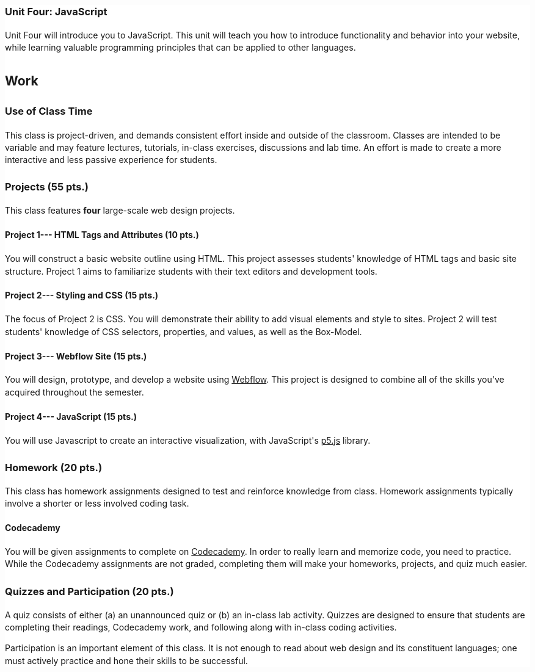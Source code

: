 ### Unit Four: JavaScript
Unit Four will introduce you to JavaScript. This unit will teach you how to introduce functionality and behavior into your website, while learning valuable programming principles that can be applied to other languages.

## Work
### Use of Class Time
This class is project-driven, and demands consistent effort inside and outside of the classroom. Classes are intended to be variable and may feature lectures, tutorials, in-class exercises, discussions and lab time. An effort is made to create a more interactive and less passive experience for students.

### Projects (55 pts.)
This class features __four__ large-scale web design projects.

#### Project 1--- HTML Tags and Attributes (10 pts.)
You will construct a basic website outline using HTML. This project assesses students' knowledge of HTML tags and basic site structure. Project 1 aims to familiarize students with their text editors and development tools.

#### Project 2--- Styling and CSS (15 pts.)
The focus of Project 2 is CSS. You will demonstrate their ability to add visual elements and style to sites. Project 2 will test students' knowledge of CSS selectors, properties, and values, as well as the Box-Model.

#### Project 3--- Webflow Site (15 pts.)
You will design, prototype, and develop a website using [Webflow](https://webflow.com/). This project is designed to combine all of the skills you've acquired throughout the semester.

#### Project 4--- JavaScript (15 pts.)
You will use Javascript to create an interactive visualization, with JavaScript's [p5.js](https://p5js.org/) library.

### Homework (20 pts.)
This class has homework assignments designed to test and reinforce knowledge from class. Homework assignments typically involve a shorter or less involved coding task.

#### Codecademy
You will be given assignments to complete on [Codecademy](https://www.codecademy.com/learn/learn-html-css/). In order to really learn and memorize code, you need to practice. While the Codecademy assignments are not graded, completing them will make your homeworks, projects, and quiz much easier.

### Quizzes and Participation (20 pts.)
A quiz consists of either (a) an unannounced quiz or (b) an in-class lab activity. Quizzes are designed to ensure that students are completing their readings, Codecademy work, and following along with in-class coding activities.

Participation is an important element of this class. It is not enough to read about web design and its constituent languages; one must actively practice and hone their skills to be successful. 

